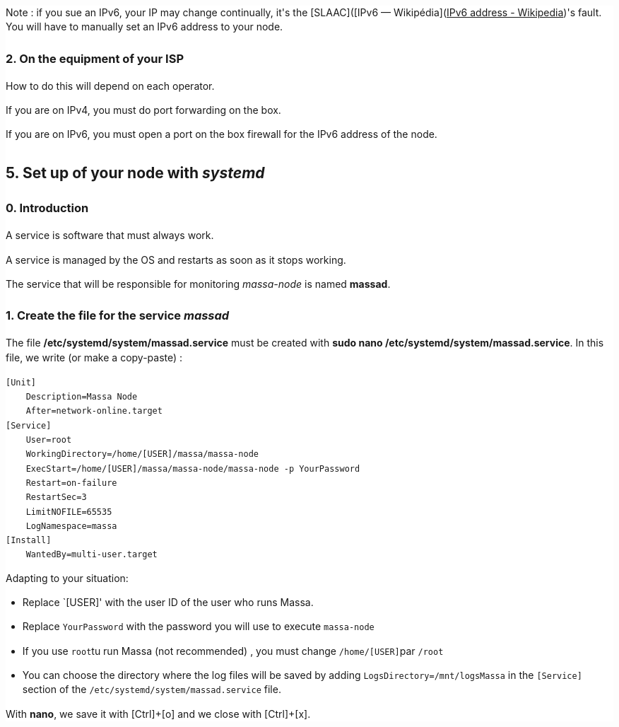 Note : if you sue an IPv6, your IP may change continually, it's the [SLAAC]([IPv6 — Wikipédia]([IPv6 address - Wikipedia](https://en.wikipedia.org/wiki/IPv6_address#Stateless_address_autoconfiguration))'s fault. You will have to manually set an IPv6 address to your node.

### 2. On the equipment of your ISP

How to do this will depend on each operator.

If you are on IPv4, you must do port forwarding on the box.

If you are on IPv6, you must open a port on the box firewall for the IPv6 address of the node.

## 5. Set up of your node with *systemd*

### 0. Introduction

A service is software that must always work.

A service is managed by the OS and restarts as soon as it stops working.

The service that will be responsible for monitoring *massa-node* is named **massad**.

### 1. Create the file for the service *massad*

The file **/etc/systemd/system/massad.service** must be created with **sudo nano /etc/systemd/system/massad.service**.
In this file, we write (or make a copy-paste) :

```desktop
[Unit]
	Description=Massa Node
	After=network-online.target
[Service]
	User=root
	WorkingDirectory=/home/[USER]/massa/massa-node
	ExecStart=/home/[USER]/massa/massa-node/massa-node -p YourPassword
	Restart=on-failure
	RestartSec=3
	LimitNOFILE=65535
	LogNamespace=massa
[Install]
	WantedBy=multi-user.target
```

Adapting to your situation:

+ Replace `[USER]' with the user ID of the user who runs Massa.

+ Replace `YourPassword` with the password you will use to execute `massa-node`

+ If you use `root`tu run Massa (not recommended) , you must change `/home/[USER]`par `/root`

+ You can choose the directory where the log files will be saved by adding `LogsDirectory=/mnt/logsMassa` in the `[Service]` section of the `/etc/systemd/system/massad.service` file.

With **nano**, we save it with [Ctrl]+[o] and we close with [Ctrl]+[x].
